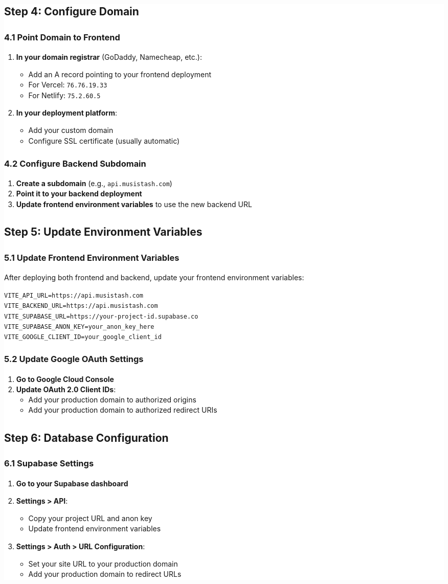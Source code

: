 ## Step 4: Configure Domain

### 4.1 Point Domain to Frontend

1. **In your domain registrar** (GoDaddy, Namecheap, etc.):

   - Add an A record pointing to your frontend deployment
   - For Vercel: `76.76.19.33`
   - For Netlify: `75.2.60.5`

2. **In your deployment platform**:
   - Add your custom domain
   - Configure SSL certificate (usually automatic)

### 4.2 Configure Backend Subdomain

1. **Create a subdomain** (e.g., `api.musistash.com`)
2. **Point it to your backend deployment**
3. **Update frontend environment variables** to use the new backend URL

## Step 5: Update Environment Variables

### 5.1 Update Frontend Environment Variables

After deploying both frontend and backend, update your frontend environment variables:

```env
VITE_API_URL=https://api.musistash.com
VITE_BACKEND_URL=https://api.musistash.com
VITE_SUPABASE_URL=https://your-project-id.supabase.co
VITE_SUPABASE_ANON_KEY=your_anon_key_here
VITE_GOOGLE_CLIENT_ID=your_google_client_id
```

### 5.2 Update Google OAuth Settings

1. **Go to Google Cloud Console**
2. **Update OAuth 2.0 Client IDs**:
   - Add your production domain to authorized origins
   - Add your production domain to authorized redirect URIs

## Step 6: Database Configuration

### 6.1 Supabase Settings

1. **Go to your Supabase dashboard**
2. **Settings > API**:

   - Copy your project URL and anon key
   - Update frontend environment variables

3. **Settings > Auth > URL Configuration**:
   - Set your site URL to your production domain
   - Add your production domain to redirect URLs
